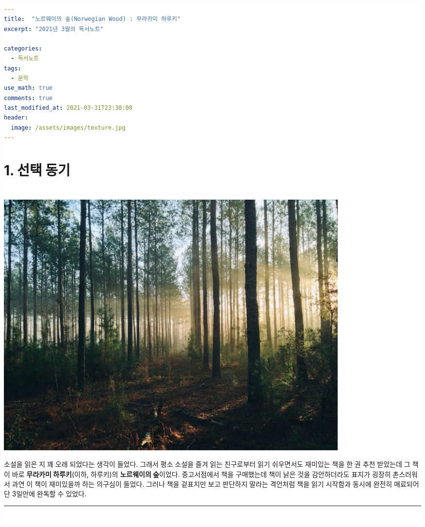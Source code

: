 ```yaml
---
title:  "노르웨이의 숲(Norwegian Wood) : 무라카미 하루키"
excerpt: "2021년 3월의 독서노트"

categories:
  - 독서노트
tags:
  - 문학
use_math: true
comments: true
last_modified_at: 2021-03-31T23:30:00
header:
  image: /assets/images/texture.jpg
---
```


# 1. 선택 동기
<br>
<img src="/assets/images/book_review/woods.jpg" width="80%" height="60%" title="woods" alt="woods"/> 

소설을 읽은 지 꽤 오래 되었다는 생각이 들었다. 그래서 평소 소설을 즐겨 읽는 친구로부터 읽기 쉬우면서도 재미있는 책을 한 권 추천 받았는데 그 책이 바로 **무라카미 하루키**(이하, 하루키)의 **노르웨이의 숲**이었다. 중고서점에서 책을 구매했는데 책이 낡은 것을 감안하더라도 표지가 굉장히 촌스러워서 과연 이 책이 재미있을까 하는 의구심이 들었다. 그러나 책을 겉표지만 보고 판단하지 말라는 격언처럼 책을 읽기 시작함과 동시에 완전히 매료되어 단 3일만에 완독할 수 있었다.

* * * 
<br>
